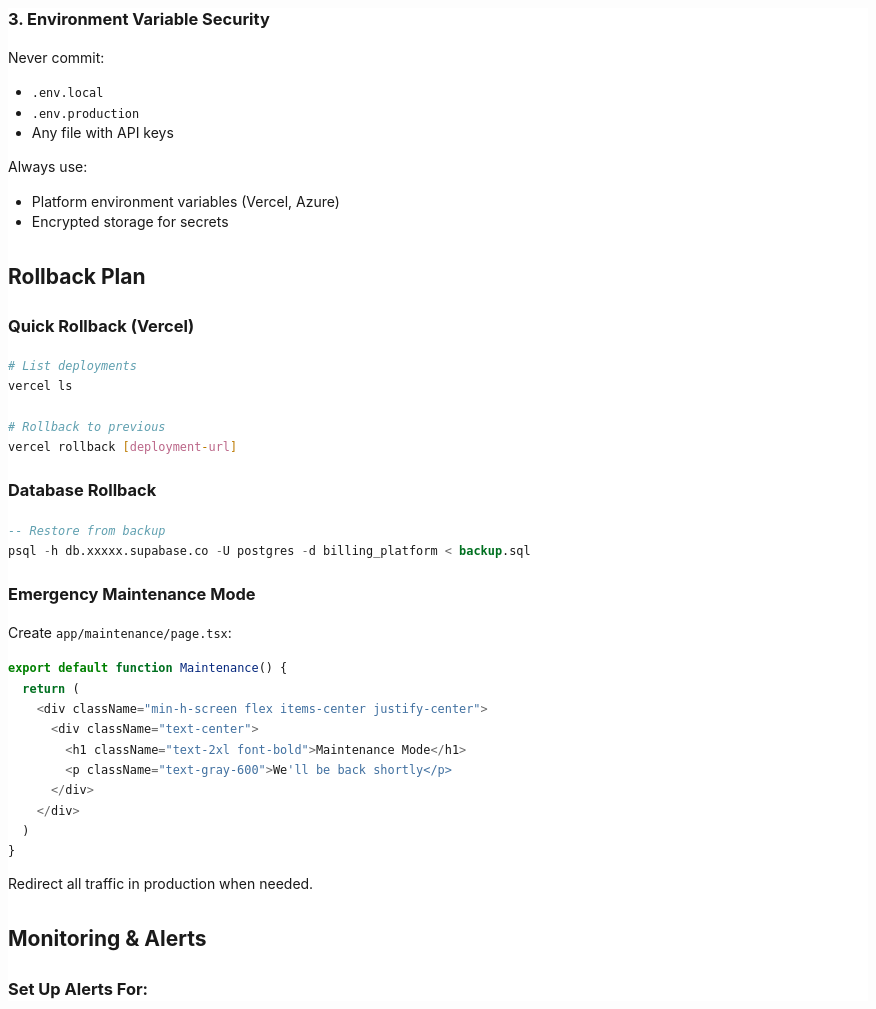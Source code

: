 ### 3. Environment Variable Security

Never commit:
- `.env.local`
- `.env.production`
- Any file with API keys

Always use:
- Platform environment variables (Vercel, Azure)
- Encrypted storage for secrets

## Rollback Plan

### Quick Rollback (Vercel)

```bash
# List deployments
vercel ls

# Rollback to previous
vercel rollback [deployment-url]
```

### Database Rollback

```sql
-- Restore from backup
psql -h db.xxxxx.supabase.co -U postgres -d billing_platform < backup.sql
```

### Emergency Maintenance Mode

Create `app/maintenance/page.tsx`:
```typescript
export default function Maintenance() {
  return (
    <div className="min-h-screen flex items-center justify-center">
      <div className="text-center">
        <h1 className="text-2xl font-bold">Maintenance Mode</h1>
        <p className="text-gray-600">We'll be back shortly</p>
      </div>
    </div>
  )
}
```

Redirect all traffic in production when needed.

## Monitoring & Alerts

### Set Up Alerts For:
